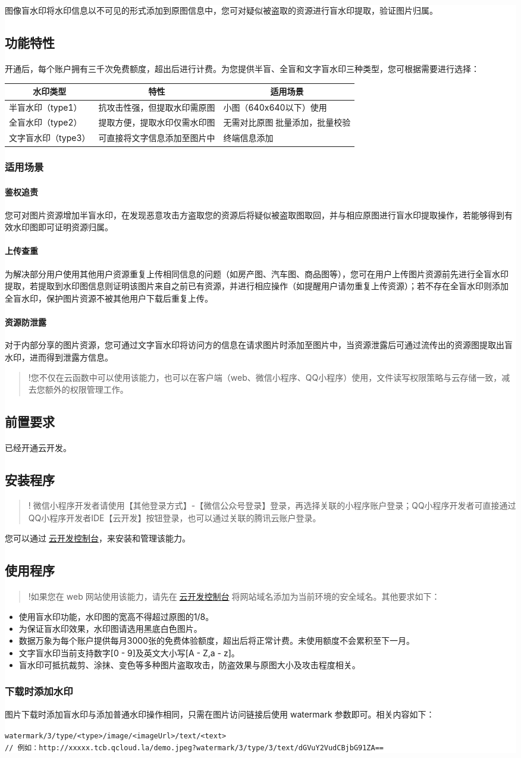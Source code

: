 图像盲水印将水印信息以不可见的形式添加到原图信息中，您可对疑似被盗取的资源进行盲水印提取，验证图片归属。

## 功能特性
开通后，每个账户拥有三千次免费额度，超出后进行计费。为您提供半盲、全盲和文字盲水印三种类型，您可根据需要进行选择：

|水印类型|	特性|	适用场景|
|--| -- | -- |
|半盲水印（type1）|	抗攻击性强，但提取水印需原图|	小图（640x640以下）使用|
|全盲水印（type2）|	提取方便，提取水印仅需水印图 |无需对比原图	批量添加，批量校验|
|文字盲水印（type3）|	可直接将文字信息添加至图片中|	终端信息添加 |

### 适用场景
#### 鉴权追责
您可对图片资源增加半盲水印，在发现恶意攻击方盗取您的资源后将疑似被盗取图取回，并与相应原图进行盲水印提取操作，若能够得到有效水印图即可证明资源归属。

#### 上传查重
为解决部分用户使用其他用户资源重复上传相同信息的问题（如房产图、汽车图、商品图等），您可在用户上传图片资源前先进行全盲水印提取，若提取到水印图信息则证明该图片来自之前已有资源，并进行相应操作（如提醒用户请勿重复上传资源）；若不存在全盲水印则添加全盲水印，保护图片资源不被其他用户下载后重复上传。

#### 资源防泄露
对于内部分享的图片资源，您可通过文字盲水印将访问方的信息在请求图片时添加至图片中，当资源泄露后可通过流传出的资源图提取出盲水印，进而得到泄露方信息。

>!您不仅在云函数中可以使用该能力，也可以在客户端（web、微信小程序、QQ小程序）使用，文件读写权限策略与云存储一致，减去您额外的权限管理工作。

## 前置要求
已经开通云开发。
## 安装程序
>! 微信小程序开发者请使用【其他登录方式】-【微信公众号登录】登录，再选择关联的小程序账户登录；QQ小程序开发者可直接通过QQ小程序开发者IDE【云开发】按钮登录，也可以通过关联的腾讯云账户登录。

您可以通过 [云开发控制台](https://console.cloud.tencent.com/tcb/cloudaccess)，来安装和管理该能力。

## 使用程序

>!如果您在 web 网站使用该能力，请先在 [云开发控制台](https://console.cloud.tencent.com/tcb/user) 将网站域名添加为当前环境的安全域名。其他要求如下：
- 使用盲水印功能，水印图的宽高不得超过原图的1/8。
- 为保证盲水印效果，水印图请选用黑底白色图片。
- 数据万象为每个账户提供每月3000张的免费体验额度，超出后将正常计费。未使用额度不会累积至下一月。
- 文字盲水印当前支持数字[0 - 9]及英文大小写[A - Z,a - z]。
- 盲水印可抵抗裁剪、涂抹、变色等多种图片盗取攻击，防盗效果与原图大小及攻击程度相关。

### 下载时添加水印
图片下载时添加盲水印与添加普通水印操作相同，只需在图片访问链接后使用 watermark 参数即可。相关内容如下：
```
watermark/3/type/<type>/image/<imageUrl>/text/<text>
// 例如：http://xxxxx.tcb.qcloud.la/demo.jpeg?watermark/3/type/3/text/dGVuY2VudCBjbG91ZA==
```
